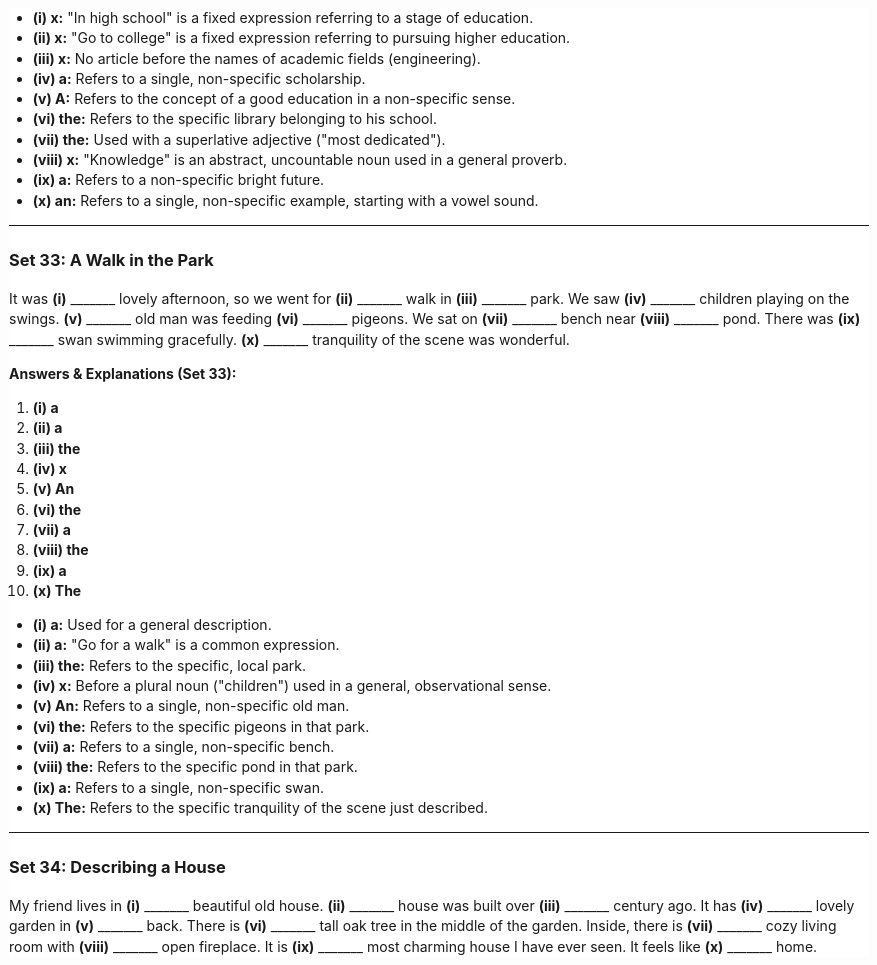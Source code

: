*   **(i) x:** "In high school" is a fixed expression referring to a stage of education.
*   **(ii) x:** "Go to college" is a fixed expression referring to pursuing higher education.
*   **(iii) x:** No article before the names of academic fields (engineering).
*   **(iv) a:** Refers to a single, non-specific scholarship.
*   **(v) A:** Refers to the concept of a good education in a non-specific sense.
*   **(vi) the:** Refers to the specific library belonging to his school.
*   **(vii) the:** Used with a superlative adjective ("most dedicated").
*   **(viii) x:** "Knowledge" is an abstract, uncountable noun used in a general proverb.
*   **(ix) a:** Refers to a non-specific bright future.
*   **(x) an:** Refers to a single, non-specific example, starting with a vowel sound.

---

### **Set 33: A Walk in the Park**

It was **(i)** _______ lovely afternoon, so we went for **(ii)** _______ walk in **(iii)** _______ park. We saw **(iv)** _______ children playing on the swings. **(v)** _______ old man was feeding **(vi)** _______ pigeons. We sat on **(vii)** _______ bench near **(viii)** _______ pond. There was **(ix)** _______ swan swimming gracefully. **(x)** _______ tranquility of the scene was wonderful.

**Answers & Explanations (Set 33):**

1.  **(i) a**
2.  **(ii) a**
3.  **(iii) the**
4.  **(iv) x**
5.  **(v) An**
6.  **(vi) the**
7.  **(vii) a**
8.  **(viii) the**
9.  **(ix) a**
10. **(x) The**

*   **(i) a:** Used for a general description.
*   **(ii) a:** "Go for a walk" is a common expression.
*   **(iii) the:** Refers to the specific, local park.
*   **(iv) x:** Before a plural noun ("children") used in a general, observational sense.
*   **(v) An:** Refers to a single, non-specific old man.
*   **(vi) the:** Refers to the specific pigeons in that park.
*   **(vii) a:** Refers to a single, non-specific bench.
*   **(viii) the:** Refers to the specific pond in that park.
*   **(ix) a:** Refers to a single, non-specific swan.
*   **(x) The:** Refers to the specific tranquility of the scene just described.

---

### **Set 34: Describing a House**

My friend lives in **(i)** _______ beautiful old house. **(ii)** _______ house was built over **(iii)** _______ century ago. It has **(iv)** _______ lovely garden in **(v)** _______ back. There is **(vi)** _______ tall oak tree in the middle of the garden. Inside, there is **(vii)** _______ cozy living room with **(viii)** _______ open fireplace. It is **(ix)** _______ most charming house I have ever seen. It feels like **(x)** _______ home.
